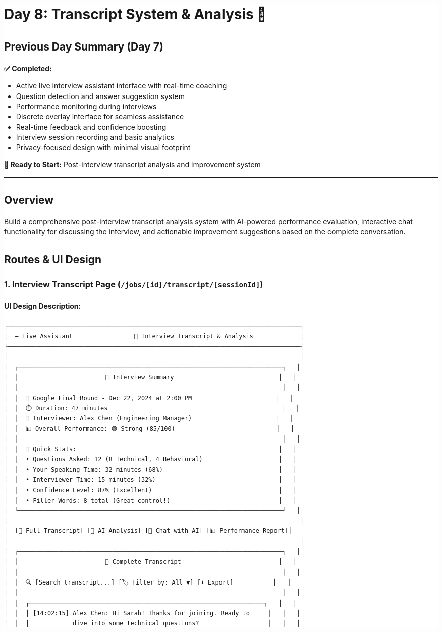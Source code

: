 # Day 8: Transcript System & Analysis 📝

## Previous Day Summary (Day 7)

**✅ Completed:**

- Active live interview assistant interface with real-time coaching
- Question detection and answer suggestion system
- Performance monitoring during interviews
- Discrete overlay interface for seamless assistance
- Real-time feedback and confidence boosting
- Interview session recording and basic analytics
- Privacy-focused design with minimal visual footprint

**🎯 Ready to Start:** Post-interview transcript analysis and improvement system

---

## Overview

Build a comprehensive post-interview transcript analysis system with AI-powered performance evaluation, interactive chat functionality for discussing the interview, and actionable improvement suggestions based on the complete conversation.

## Routes & UI Design

### 1. Interview Transcript Page (`/jobs/[id]/transcript/[sessionId]`)

#### **UI Design Description:**

```
┌─────────────────────────────────────────────────────────────────────────────────┐
│  ← Live Assistant                 📝 Interview Transcript & Analysis             │
├─────────────────────────────────────────────────────────────────────────────────┤
│                                                                                 │
│  ┌─────────────────────────────────────────────────────────────────────────┐   │
│  │                        🎯 Interview Summary                             │   │
│  │                                                                         │   │
│  │  📅 Google Final Round - Dec 22, 2024 at 2:00 PM                       │   │
│  │  ⏱️ Duration: 47 minutes                                                │   │
│  │  👤 Interviewer: Alex Chen (Engineering Manager)                       │   │
│  │  📊 Overall Performance: 🟢 Strong (85/100)                            │   │
│  │                                                                         │   │
│  │  🎯 Quick Stats:                                                        │   │
│  │  • Questions Asked: 12 (8 Technical, 4 Behavioral)                     │   │
│  │  • Your Speaking Time: 32 minutes (68%)                                │   │
│  │  • Interviewer Time: 15 minutes (32%)                                  │   │
│  │  • Confidence Level: 87% (Excellent)                                   │   │
│  │  • Filler Words: 8 total (Great control!)                              │   │
│  └─────────────────────────────────────────────────────────────────────────┘   │
│                                                                                 │
│  [📄 Full Transcript] [🤖 AI Analysis] [💬 Chat with AI] [📊 Performance Report]│
│                                                                                 │
│  ┌─────────────────────────────────────────────────────────────────────────┐   │
│  │                        📄 Complete Transcript                           │   │
│  │                                                                         │   │
│  │  🔍 [Search transcript...] [🏷️ Filter by: All ▼] [⬇️ Export]           │   │
│  │                                                                         │   │
│  │  ┌─────────────────────────────────────────────────────────────────┐   │   │
│  │  │ [14:02:15] Alex Chen: Hi Sarah! Thanks for joining. Ready to     │   │   │
│  │  │            dive into some technical questions?                   │   │   │
```